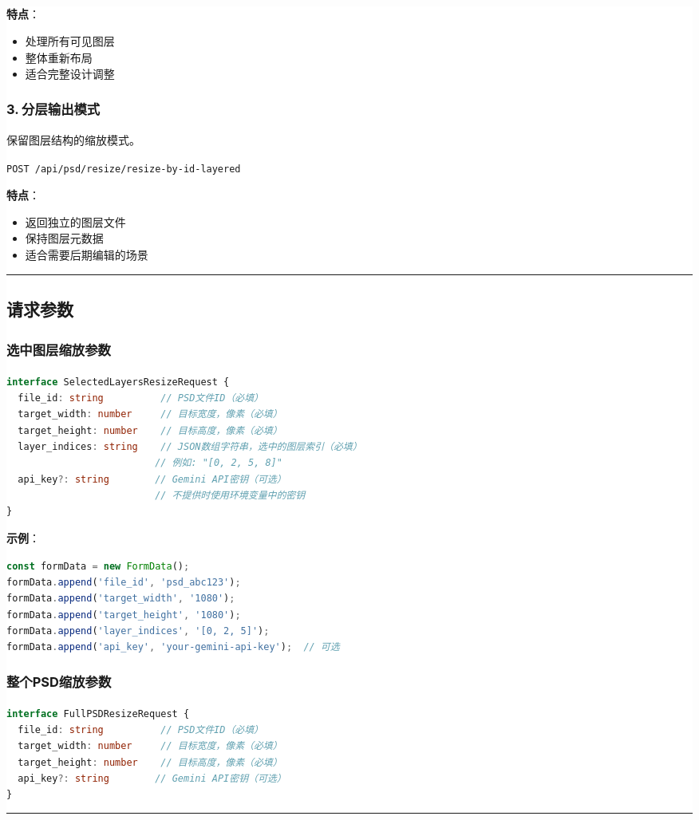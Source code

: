 **特点**：
- 处理所有可见图层
- 整体重新布局
- 适合完整设计调整

### 3. 分层输出模式

保留图层结构的缩放模式。

```http
POST /api/psd/resize/resize-by-id-layered
```

**特点**：
- 返回独立的图层文件
- 保持图层元数据
- 适合需要后期编辑的场景

---

## 请求参数

### 选中图层缩放参数

```typescript
interface SelectedLayersResizeRequest {
  file_id: string          // PSD文件ID（必填）
  target_width: number     // 目标宽度，像素（必填）
  target_height: number    // 目标高度，像素（必填）
  layer_indices: string    // JSON数组字符串，选中的图层索引（必填）
                          // 例如: "[0, 2, 5, 8]"
  api_key?: string        // Gemini API密钥（可选）
                          // 不提供时使用环境变量中的密钥
}
```

**示例**：
```javascript
const formData = new FormData();
formData.append('file_id', 'psd_abc123');
formData.append('target_width', '1080');
formData.append('target_height', '1080');
formData.append('layer_indices', '[0, 2, 5]');
formData.append('api_key', 'your-gemini-api-key');  // 可选
```

### 整个PSD缩放参数

```typescript
interface FullPSDResizeRequest {
  file_id: string          // PSD文件ID（必填）
  target_width: number     // 目标宽度，像素（必填）
  target_height: number    // 目标高度，像素（必填）
  api_key?: string        // Gemini API密钥（可选）
}
```

---